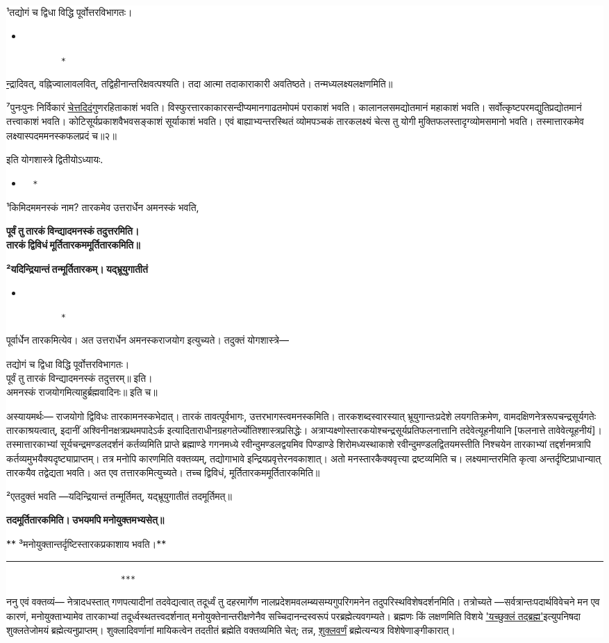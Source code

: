  ¹तद्योगं च द्विधा विद्धि पूर्वोत्तरविभागतः।

*                                   
                                   
               *

[न्द्रा](https://#चक्रा. "#चक्रा.")दिवत्, वह्निज्वालावलवित्, तद्विहीनान्तरिक्षवत्पश्यति। तदा आत्मा तदाकाराकारी अवतिष्ठते। तन्मध्यलक्ष्यलक्षणमिति॥

 ⁷पुनःपुनः निर्विकारं [चेत्तदिदं](https://# "त्तदादिक,")गुणरहिताकाशं भवति। विस्फुरत्तारकाकारसन्दीप्यमानगाढतमोपमं पराकाशं भवति। कालानलसमद्योतमानं महाकाशं भवति। सर्वोत्कृष्टपरमद्युतिप्रद्योतमानं तत्त्वाकाशं भवति। कोटिसूर्यप्रकाशवैभवसङ्काशं सूर्याकाशं भवति। एवं बाह्याभ्यन्तरस्थितं व्योमपञ्चकं तारकलक्ष्यं चेत्स तु योगी मुक्तिफलस्तादृग्व्योमसमानो भवति। तस्मात्तारकमेव लक्ष्यास्पदममनस्कफलप्रदं च॥२॥

इति योगशास्त्रे द्वितीयोऽध्यायः.

*       *

 ¹किमिदममनस्कं नाम? तारकमेव उत्तरार्धेन अमनस्कं भवति,



**पूर्वं तु तारकं विन्द्यादमनस्कं तदुत्तरमिति।  
तारकं द्विविधं मूर्तितारकममूर्तितारकमिति॥**

**²यदिन्द्रियान्तं तन्मूर्तितारकम्। यद्भ्रूयुगातीतं**

*                                   
                                   
               *

पूर्वार्धेन तारकमित्येव। अत उत्तरार्धेन अमनस्कराजयोग इत्युच्यते। तदुक्तं योगशास्त्रे—

तद्योगं च द्विधा विद्धि पूर्वोत्तरविभागतः।  
पूर्वं तु तारकं विन्द्यादमनस्कं तदुत्तरम्॥ इति।  
अमनस्कं राजयोगमित्याहुर्ब्रह्मवादिनः॥ इति च॥

अस्यायमर्थः— राजयोगो द्विविधः तारकामनस्कभेदात्। तारकं तावत्पूर्वभागः, उत्तरभागस्त्वमनस्कमिति। तारकशब्दस्वारस्यात् भ्रूयुगान्तःप्रदेशे लयगतिक्रमेण, वामदक्षिणनेत्ररूपचन्द्रसूर्यगतेः तारकाश्रयत्वात्, इदानीं अश्विनीनक्षत्रप्रथमपादेऽर्क इत्यादिताराधीनग्रहगतेर्ज्योतिश्शास्त्रप्रसिद्धेः। अत्राप्यक्ष्णोस्तारकयोश्चन्द्रसूर्यप्रतिफलनात्तानि तदेवेत्यूहनीयानि \[फलनात्ते तावेवेत्यूहनीयं\]। तस्मात्तारकाभ्यां सूर्यचन्द्रमण्डलदर्शनं कर्तव्यमिति प्राप्ते ब्रह्माण्डे गगनमध्ये रवीन्दुमण्डलद्वयमिव पिण्डाण्डे शिरोमध्यस्थाकाशे रवीन्दुमण्डलद्वितयमस्तीति निश्चयेन तारकाभ्यां तद्दर्शनमत्रापि कर्तव्यमुभयैक्यदृष्ट्याप्राप्तम्। तत्र मनोपि कारणमिति वक्तव्यम्, तद्योगाभावे इन्द्रियप्रवृत्तेरनवकाशात्। अतो मनस्तारकैक्यवृत्त्या द्रष्टव्यमिति च। लक्ष्यमान्तरमिति कृत्वा अन्तर्दृष्टिप्राधान्यात् तारकयैव तद्वेद्यता भवति। अत एव तत्तारकमित्युच्यते। तच्च द्विविधं, मूर्तितारकममूर्तितारकमिति॥

 ²एतदुक्तं भवति —यदिन्द्रियान्तं तन्मूर्तिमत्, यद्भ्रूयुगातीतं तदमूर्तिमत्॥



**तदमूर्तितारकमिति। उभयमपि मनोयुक्तमभ्यसेत्॥**

** ³मनोयुक्तान्तर्दृष्टिस्तारकप्रकाशाय भवति।**

***                                  
                                   
                           ***

 ननु एवं वक्तव्यं— नेत्रादधस्तात् गणपत्यादीनां तदवेद्यत्वात् तदूर्ध्वं तु दहरमार्गेण नालप्रदेशमवलम्ब्यसम्यगुपरिगमनेन तदुपरिस्थविशेषदर्शनमिति। तत्रोच्यते —सर्वत्रान्तःपदार्थविवेचने मन एव कारणं, मनोयुक्ताभ्यामेव तारकाभ्यां तदूर्ध्वस्थतत्त्वदर्शनात् मनोयुक्तेनान्तरीक्षणेनैव सच्चिदानन्दस्वरूपं परब्रह्मेत्यवगम्यते। ब्रह्मणः किं लक्षणमिति विशये ['यच्छुक्लं तद्ब्रह्म'](https://# "अथर्वशिरसि.")इत्युपनिषदा शुक्लतेजोमयं ब्रह्मेत्यनुप्राप्तम्। शुक्लादिवर्णानां मायिकत्वेन तदतीतं ब्रह्मेति वक्तव्यमिति चेत्; तन्न, [शुक्लवर्णं](https://# "शुक्लवर्णतेजो,") ब्रह्मेत्यन्यत्र विशेषेणाङ्गीकारात्।
